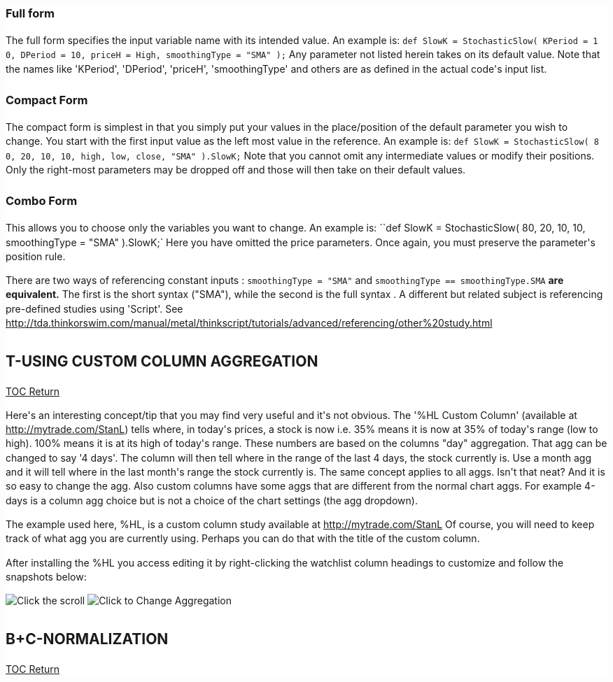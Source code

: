### Full form
The full form specifies the input variable name with its intended value. An example is:
`def SlowK = StochasticSlow( KPeriod = 10, DPeriod = 10, priceH = High, smoothingType = "SMA" );` Any parameter not listed herein takes on its default value. Note that the names like 'KPeriod', 'DPeriod', 'priceH', 'smoothingType' and others are as defined in the actual code's input list.

### Compact Form
The compact form is simplest in that you simply put your values in the place/position of the default parameter you wish to change. You start with the first input value as the left most value in the reference. An example is:
`def SlowK = StochasticSlow( 80, 20, 10, 10, high, low, close, "SMA" ).SlowK;` Note that you cannot omit any intermediate values or modify their positions. Only the right-most parameters may be dropped off and those will then take on their default values.

### Combo Form
This allows you to choose only the variables you want to change. An example is:
``def SlowK = StochasticSlow( 80, 20, 10, 10, smoothingType = "SMA" ).SlowK;`
Here you have omitted the price parameters. Once again, you must preserve the parameter's position rule.

There are two ways of referencing constant inputs : `smoothingType = "SMA"` and `smoothingType == smoothingType.SMA` __are equivalent.__ The first is the short syntax ("SMA"), while the second is the full syntax . A different but related subject is referencing pre-defined studies using 'Script'. See http://tda.thinkorswim.com/manual/metal/thinkscript/tutorials/advanced/referencing/other%20study.html

## <a name="12"></a>T-USING CUSTOM COLUMN AGGREGATION
[TOC Return](#toc)


Here's an interesting concept/tip that you may find very useful and it's not obvious. The '%HL Custom Column' (available at http://mytrade.com/StanL) tells where, in today's prices, a stock is now i.e. 35% means it is now at 35% of today's range (low to high). 100% means it is at its high of today's range. These numbers are based on the columns "day" aggregation. That agg can be changed to say '4 days'. The column will then tell where in the range of the last 4 days, the stock currently is. Use a month agg and it will tell where in the last month's range the stock currently is. The same concept applies to all aggs. Isn't that neat? And it is so easy to change the agg. Also custom columns have some aggs that are different from the normal chart aggs. For example 4-days is a column agg choice but is not a choice of the chart settings (the agg dropdown).

The example used here, %HL, is a custom column study available at http://mytrade.com/StanL Of course, you will need to keep track of what agg you are currently using. Perhaps you can do that with the title of the custom column.

After installing the %HL you access editing it by right-clicking the watchlist column headings to customize and follow the snapshots below:

![Click the scroll](https://github.com/jshingler/TOS-and-Thinkscript-Snippet-Collection/blob/master/images/12-1.png?raw=true "Click the scroll")
![Click to Change Aggregation](https://github.com/jshingler/TOS-and-Thinkscript-Snippet-Collection/blob/master/images/12-2.png?raw=true "Click to Change Aggregation")

## <a name="13"></a>B+C-NORMALIZATION
[TOC Return](#toc)

